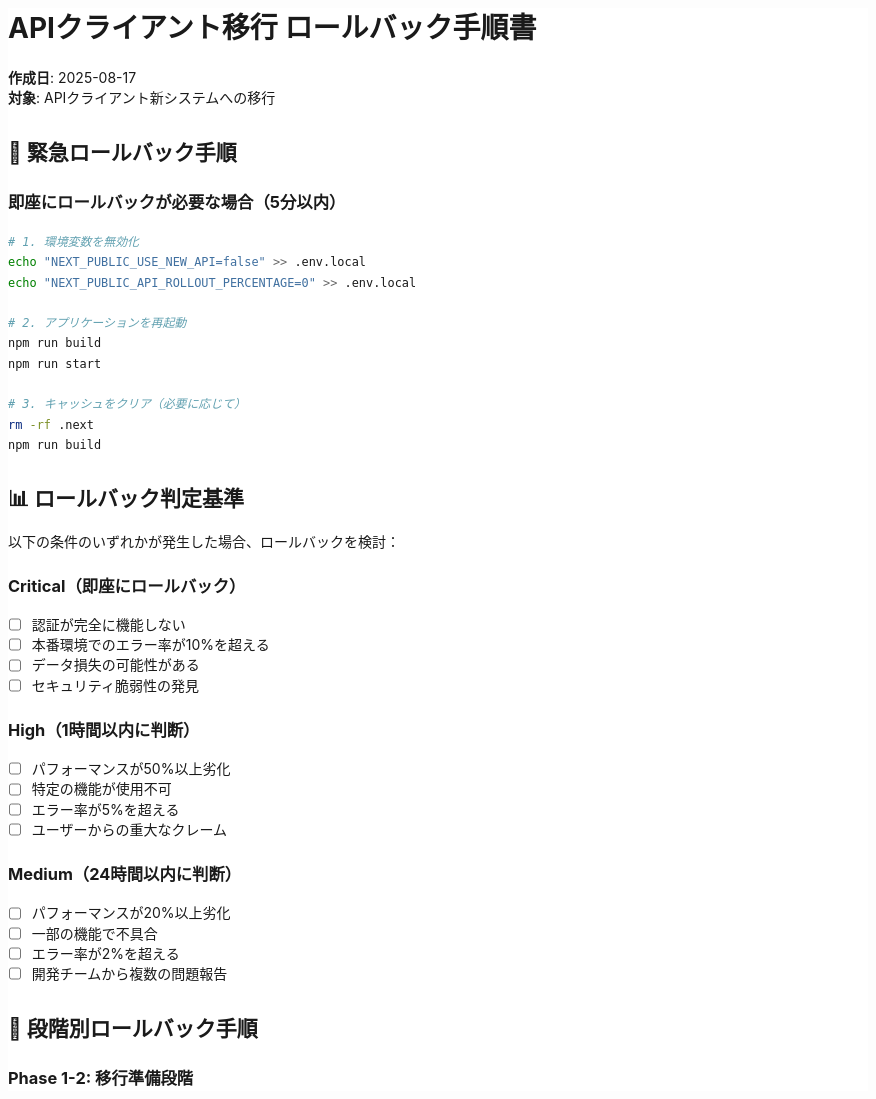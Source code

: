# APIクライアント移行 ロールバック手順書

**作成日**: 2025-08-17  
**対象**: APIクライアント新システムへの移行

## 🚨 緊急ロールバック手順

### 即座にロールバックが必要な場合（5分以内）

```bash
# 1. 環境変数を無効化
echo "NEXT_PUBLIC_USE_NEW_API=false" >> .env.local
echo "NEXT_PUBLIC_API_ROLLOUT_PERCENTAGE=0" >> .env.local

# 2. アプリケーションを再起動
npm run build
npm run start

# 3. キャッシュをクリア（必要に応じて）
rm -rf .next
npm run build
```

## 📊 ロールバック判定基準

以下の条件のいずれかが発生した場合、ロールバックを検討：

### Critical（即座にロールバック）
- [ ] 認証が完全に機能しない
- [ ] 本番環境でのエラー率が10%を超える
- [ ] データ損失の可能性がある
- [ ] セキュリティ脆弱性の発見

### High（1時間以内に判断）
- [ ] パフォーマンスが50%以上劣化
- [ ] 特定の機能が使用不可
- [ ] エラー率が5%を超える
- [ ] ユーザーからの重大なクレーム

### Medium（24時間以内に判断）
- [ ] パフォーマンスが20%以上劣化
- [ ] 一部の機能で不具合
- [ ] エラー率が2%を超える
- [ ] 開発チームから複数の問題報告

## 🔄 段階別ロールバック手順

### Phase 1-2: 移行準備段階

